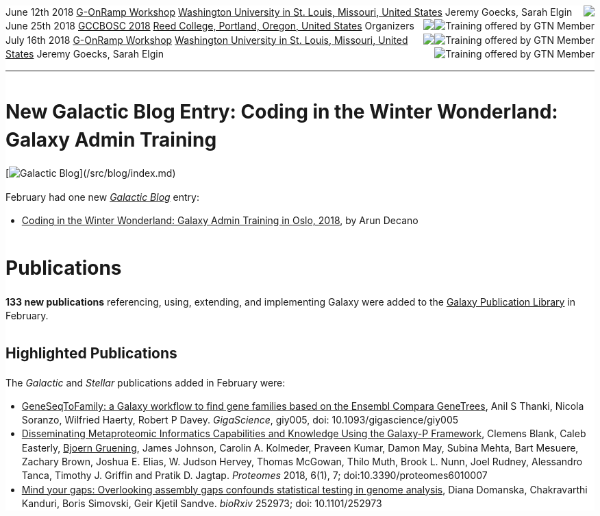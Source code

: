 </tr>
<tr>
  <td><span class="text-nowrap">June 12th 2018</span></td>
  <td><a href="http://gonramp.wustl.edu/?page_id=724">G-OnRamp Workshop</a></td>
  <td><img style="float:right" src="/images/icons/NA.png"/><a href="https://wustl.edu/">Washington University in St. Louis, Missouri, United States</a></td>
  <td><a href="/teach/gtn/"><img style="float:right" alt="Training offered by GTN Member" src="/images/galaxy-logos/GTN16.png" title="Training offered by GTN Member"/></a>Jeremy Goecks, Sarah Elgin</td>
</tr>
<tr>
  <td><span class="text-nowrap">June 25th 2018</span></td>
  <td><a href="https://gccbosc2018.sched.com">GCCBOSC 2018</a></td>
  <td><img style="float:right" src="/images/icons/NA.png"/><a href="/events/gccbosc2018/location/">Reed College, Portland, Oregon, United States</a></td>
  <td><a href="/teach/gtn/"><img style="float:right" alt="Training offered by GTN Member" src="/images/galaxy-logos/GTN16.png" title="Training offered by GTN Member"/></a>Organizers</td>
</tr>
<tr>
  <td><span class="text-nowrap">July 16th 2018</span></td>
  <td><a href="http://gonramp.wustl.edu/?page_id=724">G-OnRamp Workshop</a></td>
  <td><img style="float:right" src="/images/icons/NA.png"/><a href="https://wustl.edu/">Washington University in St. Louis, Missouri, United States</a></td>
  <td><a href="/teach/gtn/"><img style="float:right" alt="Training offered by GTN Member" src="/images/galaxy-logos/GTN16.png" title="Training offered by GTN Member"/></a>Jeremy Goecks, Sarah Elgin</td>
</tr>
</tbody></table>


----

# New Galactic Blog Entry: Coding in the Winter Wonderland: Galaxy Admin Training

<div class="float-right" >
[<img src="/src/images/galaxy-logos/galactic-blog-400.png" alt="Galactic Blog" width="200" />](/src/blog/index.md)
</div>

February had one new *[Galactic Blog](/src/blog/index.md)* entry:

* [Coding in the Winter Wonderland: Galaxy Admin Training in Oslo, 2018](https://arundecano.wordpress.com/2018/02/01/coding-in-the-winter-wonderland-galaxy-admin-training-in-oslo-2018/), by Arun Decano

# Publications

**133 new publications** referencing, using, extending, and implementing Galaxy were added to the [Galaxy Publication Library](https://www.zotero.org/groups/galaxy) in February.

## Highlighted Publications

The *Galactic* and *Stellar* publications added in February were:

* [GeneSeqToFamily: a Galaxy workflow to find gene families based on the Ensembl Compara GeneTrees](https://doi.org/10.1093/gigascience/giy005), Anil S Thanki, Nicola Soranzo, Wilfried Haerty, Robert P Davey. *GigaScience*, giy005, doi: 10.1093/gigascience/giy005
* [Disseminating Metaproteomic Informatics Capabilities and Knowledge Using the Galaxy-P Framework](https://doi.org/10.3390/proteomes6010007), Clemens Blank, Caleb Easterly, [Bjoern Gruening](/src/people/bjoern-gruening/index.md), James Johnson, Carolin A. Kolmeder, Praveen Kumar, Damon May, Subina Mehta, Bart Mesuere, Zachary Brown, Joshua E. Elias, W. Judson Hervey, Thomas McGowan, Thilo Muth, Brook L. Nunn, Joel Rudney, Alessandro Tanca, Timothy J. Griffin and Pratik D. Jagtap. *Proteomes* 2018, 6(1), 7; doi:10.3390/proteomes6010007
* [Mind your gaps: Overlooking assembly gaps confounds statistical testing in genome analysis](https://doi.org/10.1101/252973), Diana Domanska, Chakravarthi Kanduri, Boris Simovski, Geir Kjetil Sandve. *bioRxiv* 252973; doi: 10.1101/252973